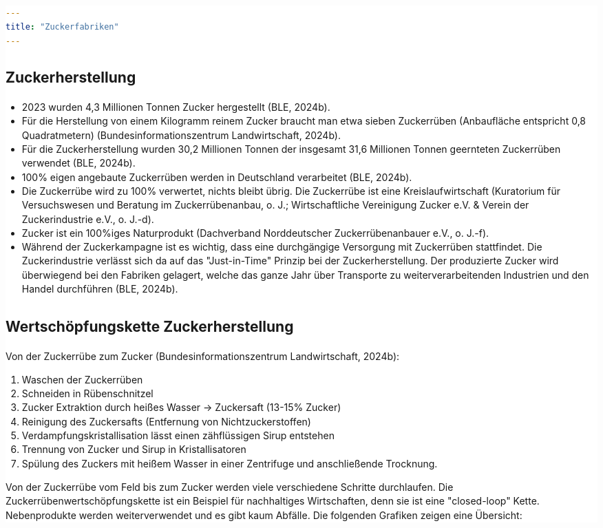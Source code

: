 ```yaml
---
title: "Zuckerfabriken"
---
```



## Zuckerherstellung
- 2023 wurden 4,3 Millionen Tonnen Zucker hergestellt (BLE, 2024b).
- Für die Herstellung von einem Kilogramm reinem Zucker braucht man etwa sieben Zuckerrüben (Anbaufläche entspricht 0,8 Quadratmetern) (Bundesinformationszentrum Landwirtschaft, 2024b).
- Für die Zuckerherstellung wurden 30,2 Millionen Tonnen der insgesamt 31,6 Millionen Tonnen geernteten Zuckerrüben verwendet (BLE, 2024b). 
- 100% eigen angebaute Zuckerrüben werden in Deutschland verarbeitet (BLE, 2024b).
- Die Zuckerrübe wird zu 100% verwertet, nichts bleibt übrig. Die Zuckerrübe ist eine Kreislaufwirtschaft (Kuratorium für Versuchswesen und Beratung im Zuckerrübenanbau, o. J.; Wirtschaftliche Vereinigung Zucker e.V. & Verein der Zuckerindustrie e.V., o. J.-d).
- Zucker ist ein 100%iges Naturprodukt (Dachverband Norddeutscher Zuckerrübenanbauer e.V., o. J.-f).
- Während der Zuckerkampagne ist es wichtig, dass eine durchgängige Versorgung mit Zuckerrüben stattfindet. Die Zuckerindustrie verlässt sich da auf das "Just-in-Time" Prinzip bei der Zuckerherstellung. Der produzierte Zucker wird überwiegend bei den Fabriken gelagert, welche das ganze Jahr über Transporte zu weiterverarbeitenden Industrien und den Handel durchführen (BLE, 2024b).



## Wertschöpfungskette Zuckerherstellung
Von der Zuckerrübe zum Zucker (Bundesinformationszentrum Landwirtschaft, 2024b):
1. Waschen der Zuckerrüben
2. Schneiden in Rübenschnitzel
3. Zucker Extraktion durch heißes Wasser -> Zuckersaft (13-15% Zucker)
4. Reinigung des Zuckersafts (Entfernung von Nichtzuckerstoffen)
5. Verdampfungskristallisation lässt einen zähflüssigen Sirup entstehen
6. Trennung von Zucker und Sirup in Kristallisatoren
7. Spülung des Zuckers mit heißem Wasser in einer Zentrifuge und anschließende Trocknung.

Von der Zuckerrübe vom Feld bis zum Zucker werden viele verschiedene Schritte durchlaufen. Die Zuckerrübenwertschöpfungskette ist ein Beispiel für nachhaltiges Wirtschaften, denn sie ist eine "closed-loop" Kette. Nebenprodukte werden weiterverwendet und es gibt kaum Abfälle. Die folgenden Grafiken zeigen eine Übersicht:

<p align="center">